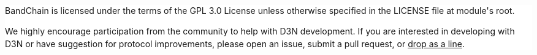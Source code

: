 BandChain is licensed under the terms of the GPL 3.0 License unless otherwise specified in the LICENSE file at module's root.

We highly encourage participation from the community to help with D3N development. If you are interested in developing with D3N or have suggestion for protocol improvements, please open an issue, submit a pull request, or [drop as a line].

[drop as a line]: mailto:connect@bandprotocol.com
